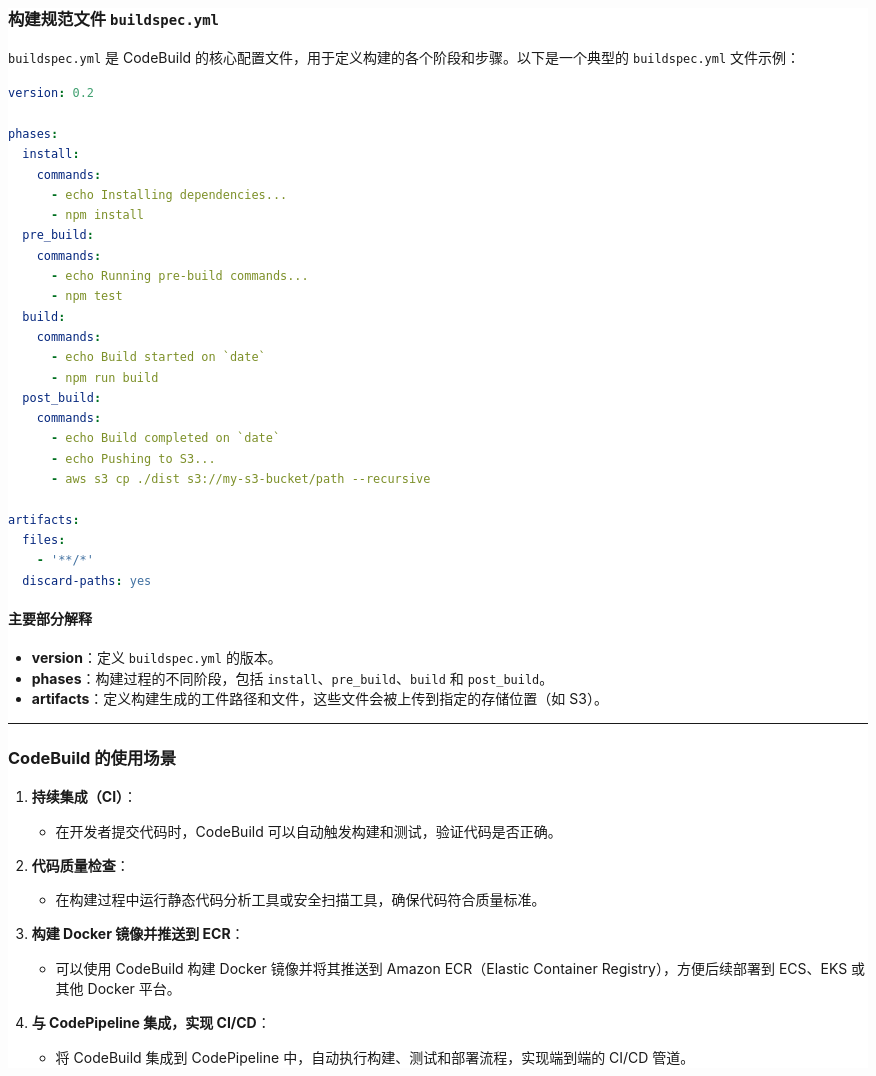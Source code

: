 
### 构建规范文件 `buildspec.yml`

`buildspec.yml` 是 CodeBuild 的核心配置文件，用于定义构建的各个阶段和步骤。以下是一个典型的 `buildspec.yml` 文件示例：

```yaml
version: 0.2

phases:
  install:
    commands:
      - echo Installing dependencies...
      - npm install
  pre_build:
    commands:
      - echo Running pre-build commands...
      - npm test
  build:
    commands:
      - echo Build started on `date`
      - npm run build
  post_build:
    commands:
      - echo Build completed on `date`
      - echo Pushing to S3...
      - aws s3 cp ./dist s3://my-s3-bucket/path --recursive

artifacts:
  files:
    - '**/*'
  discard-paths: yes
```

#### 主要部分解释

- **version**：定义 `buildspec.yml` 的版本。
- **phases**：构建过程的不同阶段，包括 `install`、`pre_build`、`build` 和 `post_build`。
- **artifacts**：定义构建生成的工件路径和文件，这些文件会被上传到指定的存储位置（如 S3）。

---

### CodeBuild 的使用场景

1. **持续集成（CI）**：
    - 在开发者提交代码时，CodeBuild 可以自动触发构建和测试，验证代码是否正确。

2. **代码质量检查**：
    - 在构建过程中运行静态代码分析工具或安全扫描工具，确保代码符合质量标准。

3. **构建 Docker 镜像并推送到 ECR**：
    - 可以使用 CodeBuild 构建 Docker 镜像并将其推送到 Amazon ECR（Elastic Container Registry），方便后续部署到 ECS、EKS 或其他 Docker 平台。

4. **与 CodePipeline 集成，实现 CI/CD**：
    - 将 CodeBuild 集成到 CodePipeline 中，自动执行构建、测试和部署流程，实现端到端的 CI/CD 管道。
